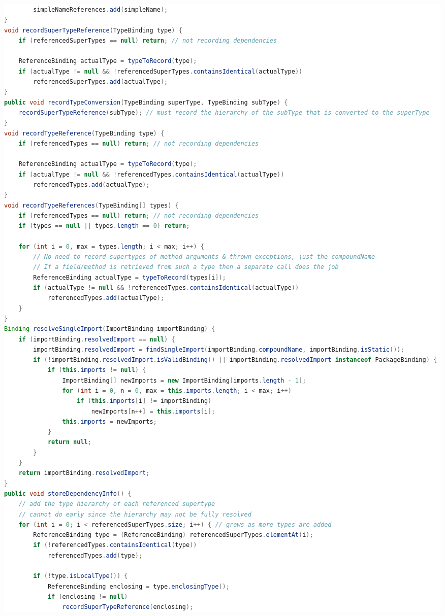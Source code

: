 ```java
		simpleNameReferences.add(simpleName);
}
void recordSuperTypeReference(TypeBinding type) {
	if (referencedSuperTypes == null) return; // not recording dependencies

	ReferenceBinding actualType = typeToRecord(type);
	if (actualType != null && !referencedSuperTypes.containsIdentical(actualType))
		referencedSuperTypes.add(actualType);
}
public void recordTypeConversion(TypeBinding superType, TypeBinding subType) {
	recordSuperTypeReference(subType); // must record the hierarchy of the subType that is converted to the superType
}
void recordTypeReference(TypeBinding type) {
	if (referencedTypes == null) return; // not recording dependencies

	ReferenceBinding actualType = typeToRecord(type);
	if (actualType != null && !referencedTypes.containsIdentical(actualType))
		referencedTypes.add(actualType);
}
void recordTypeReferences(TypeBinding[] types) {
	if (referencedTypes == null) return; // not recording dependencies
	if (types == null || types.length == 0) return;

	for (int i = 0, max = types.length; i < max; i++) {
		// No need to record supertypes of method arguments & thrown exceptions, just the compoundName
		// If a field/method is retrieved from such a type then a separate call does the job
		ReferenceBinding actualType = typeToRecord(types[i]);
		if (actualType != null && !referencedTypes.containsIdentical(actualType))
			referencedTypes.add(actualType);
	}
}
Binding resolveSingleImport(ImportBinding importBinding) {
	if (importBinding.resolvedImport == null) {
		importBinding.resolvedImport = findSingleImport(importBinding.compoundName, importBinding.isStatic());
		if (!importBinding.resolvedImport.isValidBinding() || importBinding.resolvedImport instanceof PackageBinding) {
			if (this.imports != null) {
				ImportBinding[] newImports = new ImportBinding[imports.length - 1];
				for (int i = 0, n = 0, max = this.imports.length; i < max; i++)
					if (this.imports[i] != importBinding)
						newImports[n++] = this.imports[i];
				this.imports = newImports;
			}
			return null;
		}
	}
	return importBinding.resolvedImport;
}
public void storeDependencyInfo() {
	// add the type hierarchy of each referenced supertype
	// cannot do early since the hierarchy may not be fully resolved
	for (int i = 0; i < referencedSuperTypes.size; i++) { // grows as more types are added
		ReferenceBinding type = (ReferenceBinding) referencedSuperTypes.elementAt(i);
		if (!referencedTypes.containsIdentical(type))
			referencedTypes.add(type);

		if (!type.isLocalType()) {
			ReferenceBinding enclosing = type.enclosingType();
			if (enclosing != null)
				recordSuperTypeReference(enclosing);
```